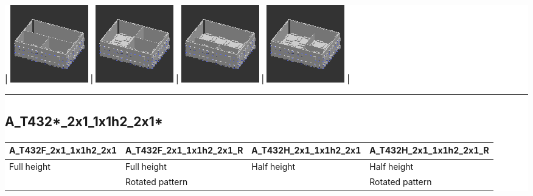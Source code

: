 | ![preview](png/A_T432F_2x1_1x1.png) | ![preview](png/A_T432F_2x1_1x1_R.png) | ![preview](png/A_T432H_2x1_1x1.png) | ![preview](png/A_T432H_2x1_1x1_R.png) | 


---
## A_T432*_2x1_1x1h2_2x1*
| **A_T432F_2x1_1x1h2_2x1** | **A_T432F_2x1_1x1h2_2x1_R** | **A_T432H_2x1_1x1h2_2x1** | **A_T432H_2x1_1x1h2_2x1_R** | 
| --- | --- | --- | --- | 
| Full height | Full height | Half height | Half height | 
|  | Rotated pattern |  | Rotated pattern | 